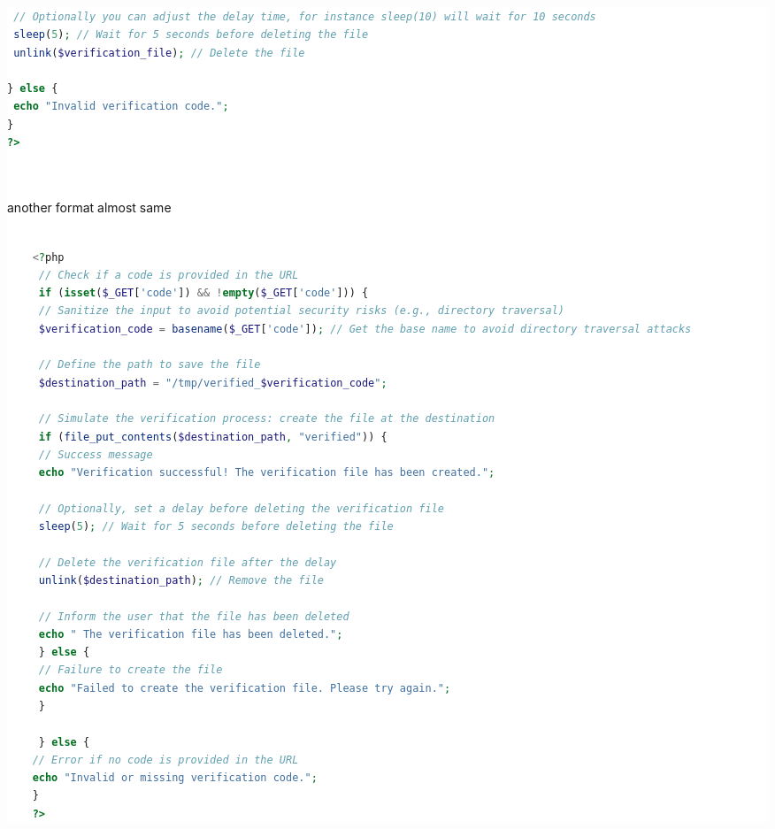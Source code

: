    ```php
    // Optionally you can adjust the delay time, for instance sleep(10) will wait for 10 seconds
    sleep(5); // Wait for 5 seconds before deleting the file
    unlink($verification_file); // Delete the file

   } else {
    echo "Invalid verification code.";
   }
   ?>

    
   
   ```


   another format almost same

   ```php

       <?php
        // Check if a code is provided in the URL
        if (isset($_GET['code']) && !empty($_GET['code'])) {
        // Sanitize the input to avoid potential security risks (e.g., directory traversal)
        $verification_code = basename($_GET['code']); // Get the base name to avoid directory traversal attacks

        // Define the path to save the file
        $destination_path = "/tmp/verified_$verification_code";

        // Simulate the verification process: create the file at the destination
        if (file_put_contents($destination_path, "verified")) {
        // Success message
        echo "Verification successful! The verification file has been created.";

        // Optionally, set a delay before deleting the verification file
        sleep(5); // Wait for 5 seconds before deleting the file
        
        // Delete the verification file after the delay
        unlink($destination_path); // Remove the file

        // Inform the user that the file has been deleted
        echo " The verification file has been deleted.";
        } else {
        // Failure to create the file
        echo "Failed to create the verification file. Please try again.";
        }
  
        } else {
       // Error if no code is provided in the URL
       echo "Invalid or missing verification code.";
       }
       ?>


   ```
